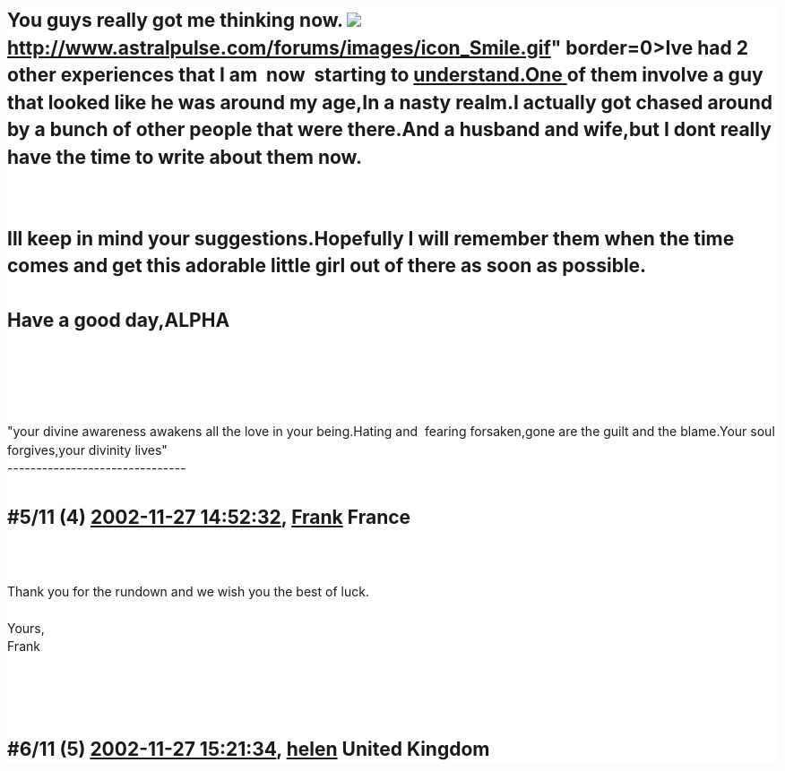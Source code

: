 You guys really got me thinking now.
<img class="bbc_link" href="http://www.astralpulse.com/forums/images/icon_Smile.gif" rel="noopener" src='"&lt;a' target="_blank"/>
http://www.astralpulse.com/forums/images/icon_Smile.gif" border=0&gt;Ive had 2 other experiences that I am  now  starting to
<a class="bbc_link" href="https://www.astralpulse.com/forums///understand.one" rel="noopener" target="_blank">
 understand.One
</a>
of them involve a guy that looked like he was around my age,In a nasty realm.I actually got chased around by a bunch of other people that were there.And a husband and wife,but I dont really have the time to write about them now.
<br>
<br>
<br>
Ill keep in mind your suggestions.Hopefully I will remember them when the time comes and get this adorable little girl out of there as soon as possible.
<br>
<br>
Have a good day,ALPHA
<br>
<br>
<br>
-------------------------------
<br>
"your divine awareness awakens all the love in your being.Hating and  fearing forsaken,gone are the guilt and the blame.Your soul forgives,your divinity lives"
<br>
-------------------------------
<br>
</section>

## \#5/11 (4) [2002-11-27 14:52:32](https://www.astralpulse.com/forums/index.php?msg=17726), [Frank](https://www.astralpulse.com/forums/profile/?u=359) France ##
<section>
<br>
<br>
Thank you for the rundown and we wish you the best of luck.
<br>
<br>
Yours,
<br>
Frank
<br>
<br>
<br>
<br>
</section>

## \#6/11 (5) [2002-11-27 15:21:34](https://www.astralpulse.com/forums/index.php?msg=17730), [helen](https://www.astralpulse.com/forums/profile/?u=1488) United Kingdom ##
<section>